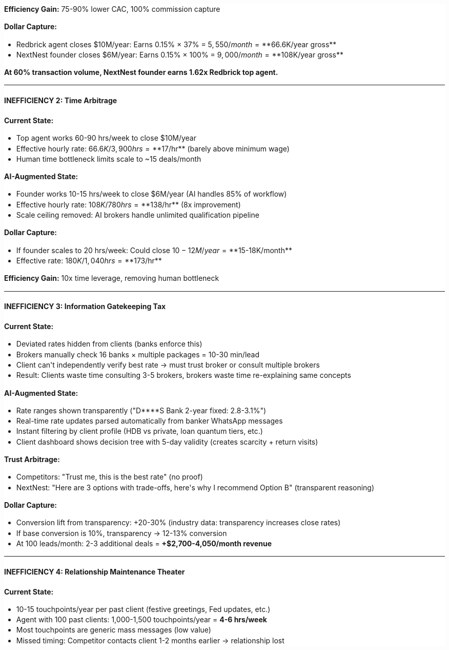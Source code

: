 **Efficiency Gain:** 75-90% lower CAC, 100% commission capture

**Dollar Capture:**
- Redbrick agent closes $10M/year: Earns 0.15% × 37% = $5,550/month = **$66.6K/year gross**
- NextNest founder closes $6M/year: Earns 0.15% × 100% = $9,000/month = **$108K/year gross**

**At 60% transaction volume, NextNest founder earns 1.62x Redbrick top agent.**

---

#### **INEFFICIENCY 2: Time Arbitrage**
**Current State:**
- Top agent works 60-90 hrs/week to close $10M/year
- Effective hourly rate: $66.6K / 3,900 hrs = **$17/hr** (barely above minimum wage)
- Human time bottleneck limits scale to ~15 deals/month

**AI-Augmented State:**
- Founder works 10-15 hrs/week to close $6M/year (AI handles 85% of workflow)
- Effective hourly rate: $108K / 780 hrs = **$138/hr** (8x improvement)
- Scale ceiling removed: AI brokers handle unlimited qualification pipeline

**Dollar Capture:**
- If founder scales to 20 hrs/week: Could close $10-12M/year = **$15-18K/month**
- Effective rate: $180K / 1,040 hrs = **$173/hr**

**Efficiency Gain:** 10x time leverage, removing human bottleneck

---

#### **INEFFICIENCY 3: Information Gatekeeping Tax**
**Current State:**
- Deviated rates hidden from clients (banks enforce this)
- Brokers manually check 16 banks × multiple packages = 10-30 min/lead
- Client can't independently verify best rate → must trust broker or consult multiple brokers
- Result: Clients waste time consulting 3-5 brokers, brokers waste time re-explaining same concepts

**AI-Augmented State:**
- Rate ranges shown transparently ("D****S Bank 2-year fixed: 2.8-3.1%")
- Real-time rate updates parsed automatically from banker WhatsApp messages
- Instant filtering by client profile (HDB vs private, loan quantum tiers, etc.)
- Client dashboard shows decision tree with 5-day validity (creates scarcity + return visits)

**Trust Arbitrage:**
- Competitors: "Trust me, this is the best rate" (no proof)
- NextNest: "Here are 3 options with trade-offs, here's why I recommend Option B" (transparent reasoning)

**Dollar Capture:**
- Conversion lift from transparency: +20-30% (industry data: transparency increases close rates)
- If base conversion is 10%, transparency → 12-13% conversion
- At 100 leads/month: 2-3 additional deals = **+$2,700-4,050/month revenue**

---

#### **INEFFICIENCY 4: Relationship Maintenance Theater**
**Current State:**
- 10-15 touchpoints/year per past client (festive greetings, Fed updates, etc.)
- Agent with 100 past clients: 1,000-1,500 touchpoints/year = **4-6 hrs/week**
- Most touchpoints are generic mass messages (low value)
- Missed timing: Competitor contacts client 1-2 months earlier → relationship lost
